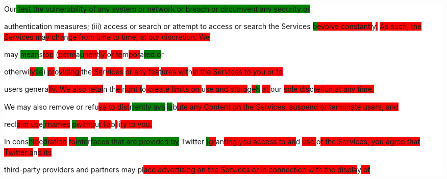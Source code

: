 Ou</span>r<span style="background-color: green;"> test the vulnerability of any system or network or breach or circumvent any security or


authentication measures; (iii) access or search or attempt to access or search the</span> Services <span style="background-color: green;">b</span><span style="background-color: red;">evolve constantl</span>y<span style="background-color: red;">.</span> <span style="background-color: red;">As such, the Services m</span>a<span style="background-color: red;">y cha</span>n<span style="background-color: red;">ge from time to time, at our discretion. We


ma</span>y <span style="background-color: green;">mean</span>s<span style="background-color: red;">top</span> (<span style="background-color: red;">perm</span>a<span style="background-color: green;">u</span><span style="background-color: red;">nen</span>t<span style="background-color: red;">ly </span>o<span style="background-color: red;">r te</span>m<span style="background-color: red;">por</span>a<span style="background-color: green;">ted o</span>r<span style="background-color: green;">


otherw</span>i<span style="background-color: red;">ly</span><span style="background-color: green;">se</span>) <span style="background-color: red;">pr</span>o<span style="background-color: red;">viding </span>the<span style="background-color: red;"> Se</span>r<span style="background-color: red;">vices</span> <span style="background-color: red;">or any fea</span>t<span style="background-color: red;">ures wit</span>h<span style="background-color: red;">in the Services to you or to


users gener</span>a<span style="background-color: red;">lly. We also retai</span>n th<span style="background-color: red;">e </span>r<span style="background-color: red;">ight t</span>o<span style="background-color: red;"> create limits on </span>u<span style="background-color: red;">se and stora</span>g<span style="background-color: red;">e</span><span style="background-color: green;">h</span> <span style="background-color: red;">at </span>our <span style="background-color: red;">sole dis</span>c<span style="background-color: red;">retion at any time.


We may also remove or ref</span>u<span style="background-color: red;">se to dist</span>r<span style="background-color: green;">rently ava</span>i<span style="background-color: green;">la</span>b<span style="background-color: red;">ute any Content on the Services, suspend or terminate users, and


rec</span>l<span style="background-color: red;">aim us</span>e<span style="background-color: green;">,</span><span style="background-color: red;">rnames</span> <span style="background-color: green;">p</span><span style="background-color: red;">witho</span>u<span style="background-color: red;">t lia</span>b<span style="background-color: red;">i</span>li<span style="background-color: red;">ty to you.


In con</span>s<span style="background-color: green;">h</span><span style="background-color: red;">id</span>e<span style="background-color: green;">d</span><span style="background-color: red;">ration</span> <span style="background-color: red;">fo</span><span style="background-color: green;">inte</span>r<span style="background-color: green;">faces that are provided by</span> Twitter <span style="background-color: green;">(</span><span style="background-color: red;">gr</span>an<span style="background-color: red;">ting you access to an</span>d <span style="background-color: red;">use </span>o<span style="background-color: red;">f the Services, you agree that Twitter a</span>n<span style="background-color: red;">d its


third-party providers and partners may p</span>l<span style="background-color: red;">ace advertising on the Services or in connection with the displa</span>y<span style="background-color: red;"> of</span>
